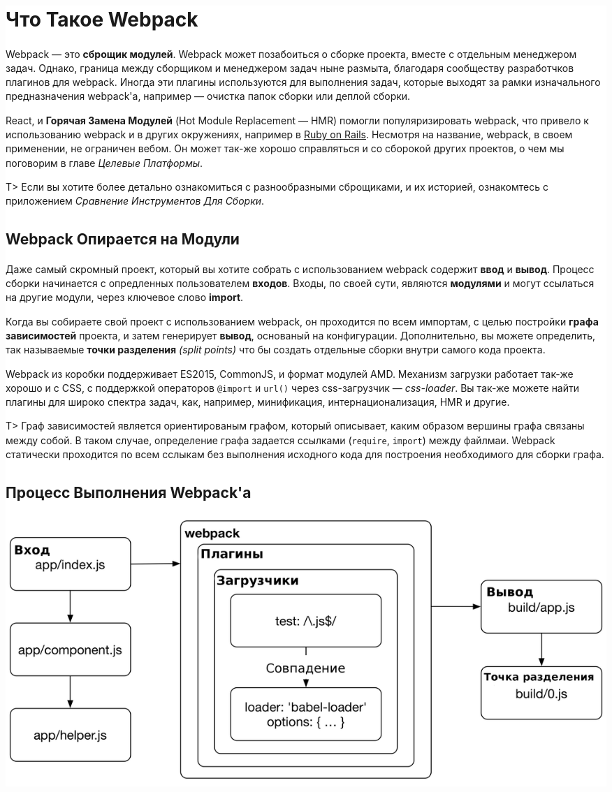 # Что Такое Webpack

Webpack — это **сброщик модулей**. Webpack может позабоиться о сборке проекта, вместе с отдельным менеджером задач. Однако, граница между сборщиком и менеджером задач ныне размыта, благодаря сообществу разработчков плагинов для webpack. Иногда эти плагины используются для выполнения задач, которые выходят за рамки изначального предназначения webpack'а, например — очистка папок сборки или деплой сборки.

React, и **Горячая Замена Модулей** (Hot Module Replacement — HMR) помогли популяризировать webpack, что привело к использованию webpack и в других окружениях, например в [Ruby on Rails](https://github.com/rails/webpacker). Несмотря на название, webpack, в своем применении, не ограничен вебом. Он может так-же хорошо справляться и со сборокой других проектов, о чем мы поговорим в главе *Целевые Платформы*.

T> Если вы хотите более детально ознакомиться с разнообразными сброщиками, и их историей, ознакомтесь с приложением *Сравнение Инструментов Для Сборки*.

## Webpack Опирается на Модули

Даже самый скромный проект, который вы хотите собрать с использованием webpack содержит **ввод** и **вывод**. Процесс сборки начинается с опредленных пользователем **входов**. Входы, по своей сути, являются **модулями** и могут ссылаться на другие модули, через ключевое слово **import**.

Когда вы собираете свой проект с использованием webpack, он проходится по всем импортам, с целью постройки **графа зависимостей** проекта, и затем генерирует **вывод**, основаный на конфигурации. Дополнительно, вы можете определить, так называемые **точки разделения** *(split points)* что бы создать отдельные сборки внутри самого кода проекта.

Webpack из коробки поддерживает ES2015, CommonJS, и формат модулей AMD. Механизм загрузки работает так-же хорошо и с CSS, с поддержкой операторов `@import` и `url()` через css-загрузчик — *css-loader*. Вы так-же можете найти плагины для широко спектра задач, как, например, минификация, интернационализация, HMR и другие.

T> Граф зависимостей является ориентированым графом, который описывает, каким образом вершины графа связаны между собой. В таком случае, определение графа задается ссылками (`require`, `import`) между файлмаи. Webpack статически проходится по всем сслыкам без выполнения исходного кода для построения необходимого для сборки графа.

## Процесс Выполнения Webpack'а

![Webpack's execution process](images/webpack-process.png)
